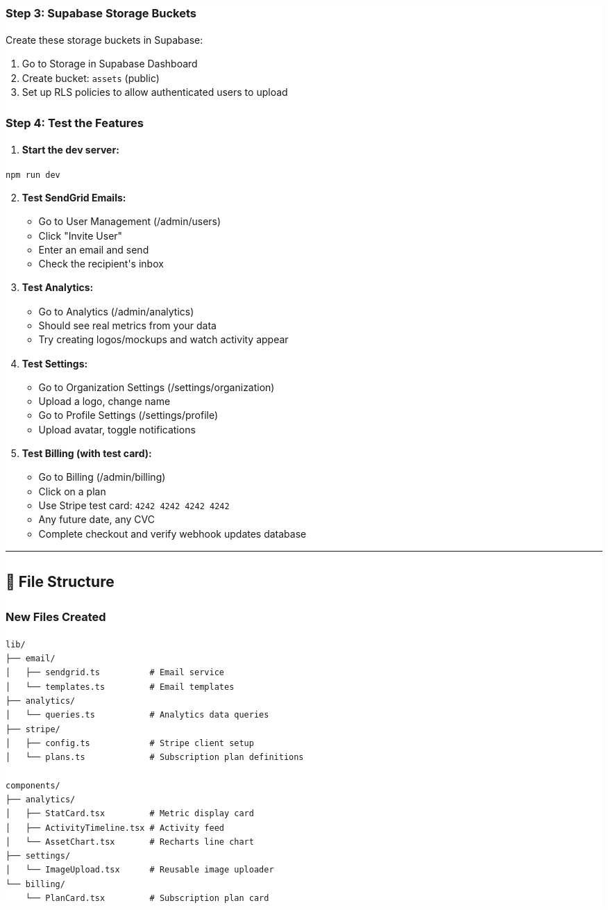 ### Step 3: Supabase Storage Buckets

Create these storage buckets in Supabase:

1. Go to Storage in Supabase Dashboard
2. Create bucket: `assets` (public)
3. Set up RLS policies to allow authenticated users to upload

### Step 4: Test the Features

1. **Start the dev server:**
```bash
npm run dev
```

2. **Test SendGrid Emails:**
   - Go to User Management (/admin/users)
   - Click "Invite User"
   - Enter an email and send
   - Check the recipient's inbox

3. **Test Analytics:**
   - Go to Analytics (/admin/analytics)
   - Should see real metrics from your data
   - Try creating logos/mockups and watch activity appear

4. **Test Settings:**
   - Go to Organization Settings (/settings/organization)
   - Upload a logo, change name
   - Go to Profile Settings (/settings/profile)
   - Upload avatar, toggle notifications

5. **Test Billing (with test card):**
   - Go to Billing (/admin/billing)
   - Click on a plan
   - Use Stripe test card: `4242 4242 4242 4242`
   - Any future date, any CVC
   - Complete checkout and verify webhook updates database

---

## 📁 File Structure

### New Files Created

```
lib/
├── email/
│   ├── sendgrid.ts          # Email service
│   └── templates.ts         # Email templates
├── analytics/
│   └── queries.ts           # Analytics data queries
├── stripe/
│   ├── config.ts            # Stripe client setup
│   └── plans.ts             # Subscription plan definitions

components/
├── analytics/
│   ├── StatCard.tsx         # Metric display card
│   ├── ActivityTimeline.tsx # Activity feed
│   └── AssetChart.tsx       # Recharts line chart
├── settings/
│   └── ImageUpload.tsx      # Reusable image uploader
└── billing/
    └── PlanCard.tsx         # Subscription plan card

```